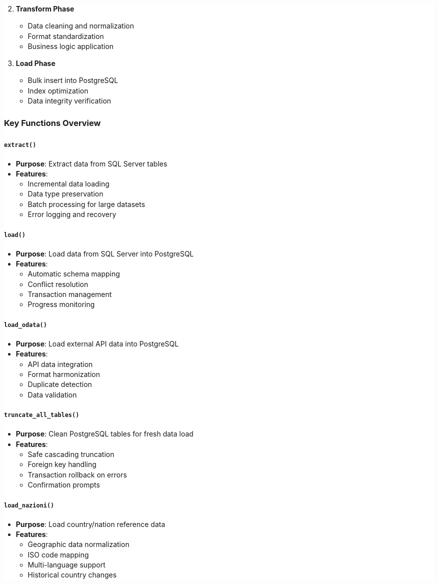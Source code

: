 2. **Transform Phase** 
   - Data cleaning and normalization
   - Format standardization
   - Business logic application

3. **Load Phase**
   - Bulk insert into PostgreSQL
   - Index optimization
   - Data integrity verification

### Key Functions Overview

#### `extract()`
- **Purpose**: Extract data from SQL Server tables
- **Features**:
  - Incremental data loading
  - Data type preservation
  - Batch processing for large datasets
  - Error logging and recovery

#### `load()`
- **Purpose**: Load data from SQL Server into PostgreSQL
- **Features**:
  - Automatic schema mapping
  - Conflict resolution
  - Transaction management
  - Progress monitoring

#### `load_odata()`
- **Purpose**: Load external API data into PostgreSQL
- **Features**:
  - API data integration
  - Format harmonization
  - Duplicate detection
  - Data validation

#### `truncate_all_tables()`
- **Purpose**: Clean PostgreSQL tables for fresh data load
- **Features**:
  - Safe cascading truncation
  - Foreign key handling
  - Transaction rollback on errors
  - Confirmation prompts

#### `load_nazioni()`
- **Purpose**: Load country/nation reference data
- **Features**:
  - Geographic data normalization
  - ISO code mapping
  - Multi-language support
  - Historical country changes
